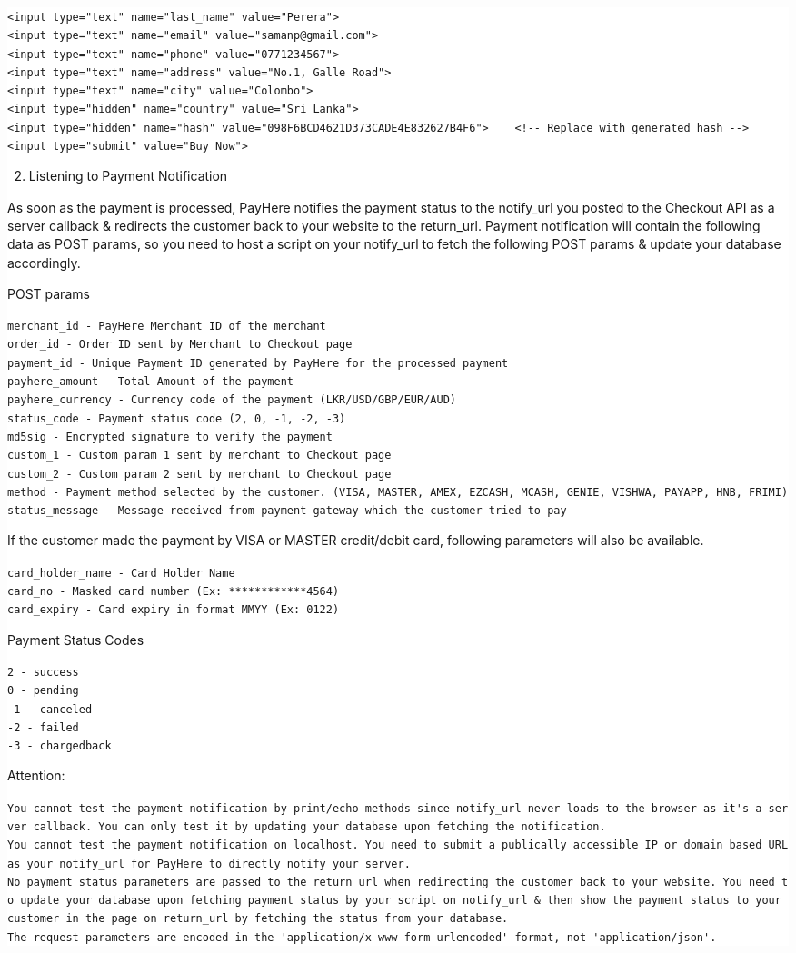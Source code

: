     <input type="text" name="last_name" value="Perera">
    <input type="text" name="email" value="samanp@gmail.com">
    <input type="text" name="phone" value="0771234567">
    <input type="text" name="address" value="No.1, Galle Road">
    <input type="text" name="city" value="Colombo">
    <input type="hidden" name="country" value="Sri Lanka">
    <input type="hidden" name="hash" value="098F6BCD4621D373CADE4E832627B4F6">    <!-- Replace with generated hash -->
    <input type="submit" value="Buy Now">
</form>
</body>
</html>


2. Listening to Payment Notification

As soon as the payment is processed, PayHere notifies the payment status to the notify_url you posted to the Checkout API as a server callback & redirects the customer back to your website to the return_url. Payment notification will contain the following data as POST params, so you need to host a script on your notify_url to fetch the following POST params & update your database accordingly.

POST params

    merchant_id - PayHere Merchant ID of the merchant
    order_id - Order ID sent by Merchant to Checkout page
    payment_id - Unique Payment ID generated by PayHere for the processed payment
    payhere_amount - Total Amount of the payment
    payhere_currency - Currency code of the payment (LKR/USD/GBP/EUR/AUD)
    status_code - Payment status code (2, 0, -1, -2, -3)
    md5sig - Encrypted signature to verify the payment
    custom_1 - Custom param 1 sent by merchant to Checkout page
    custom_2 - Custom param 2 sent by merchant to Checkout page
    method - Payment method selected by the customer. (VISA, MASTER, AMEX, EZCASH, MCASH, GENIE, VISHWA, PAYAPP, HNB, FRIMI)
    status_message - Message received from payment gateway which the customer tried to pay

If the customer made the payment by VISA or MASTER credit/debit card, following parameters will also be available.

    card_holder_name - Card Holder Name
    card_no - Masked card number (Ex: ************4564)
    card_expiry - Card expiry in format MMYY (Ex: 0122)

Payment Status Codes

    2 - success
    0 - pending
    -1 - canceled
    -2 - failed
    -3 - chargedback

Attention:

    You cannot test the payment notification by print/echo methods since notify_url never loads to the browser as it's a server callback. You can only test it by updating your database upon fetching the notification.
    You cannot test the payment notification on localhost. You need to submit a publically accessible IP or domain based URL as your notify_url for PayHere to directly notify your server.
    No payment status parameters are passed to the return_url when redirecting the customer back to your website. You need to update your database upon fetching payment status by your script on notify_url & then show the payment status to your customer in the page on return_url by fetching the status from your database.
    The request parameters are encoded in the 'application/x-www-form-urlencoded' format, not 'application/json'.
